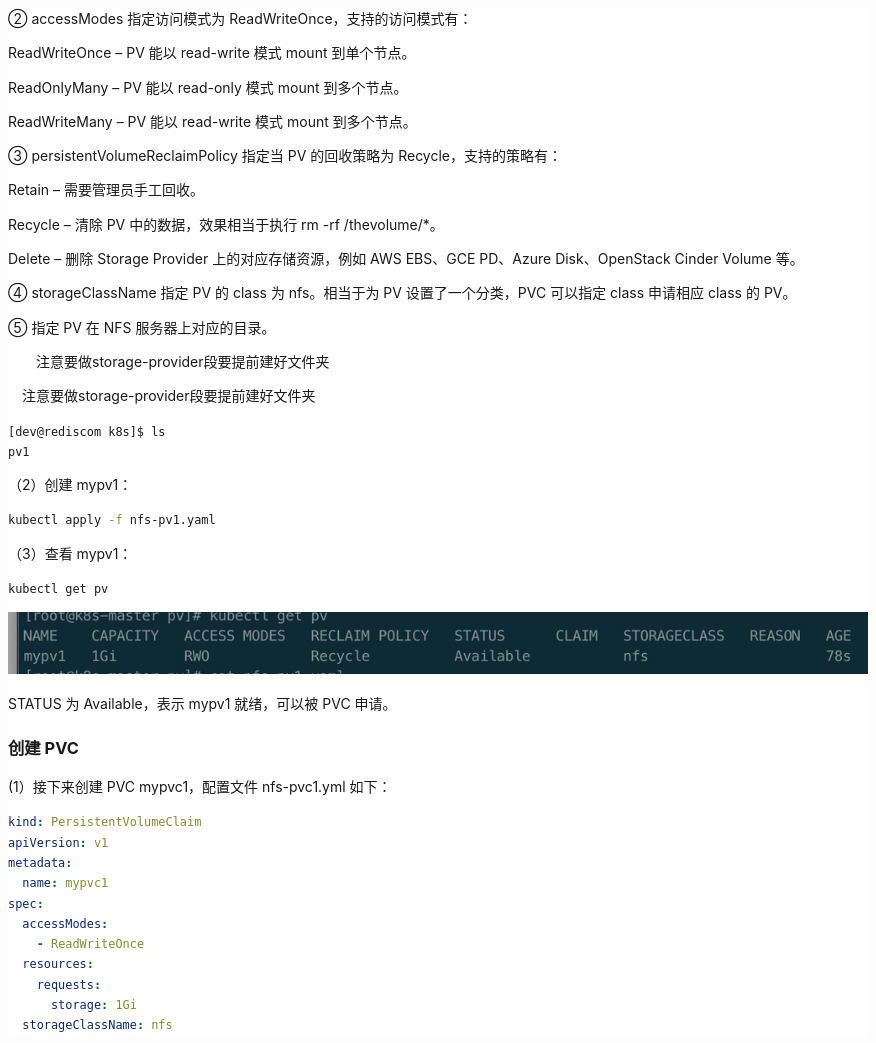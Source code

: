 ② accessModes 指定访问模式为 ReadWriteOnce，支持的访问模式有：

ReadWriteOnce – PV 能以 read-write 模式 mount 到单个节点。

ReadOnlyMany – PV 能以 read-only 模式 mount 到多个节点。

ReadWriteMany – PV 能以 read-write 模式 mount 到多个节点。

③ persistentVolumeReclaimPolicy 指定当 PV 的回收策略为 Recycle，支持的策略有：

Retain – 需要管理员手工回收。

Recycle – 清除 PV 中的数据，效果相当于执行 rm -rf /thevolume/*。

Delete – 删除 Storage Provider 上的对应存储资源，例如 AWS EBS、GCE PD、Azure Disk、OpenStack Cinder Volume 等。

④ storageClassName 指定 PV 的 class 为 nfs。相当于为 PV 设置了一个分类，PVC 可以指定 class 申请相应 class 的 PV。

⑤ 指定 PV 在 NFS 服务器上对应的目录。

　　注意要做storage-provider段要提前建好文件夹

　注意要做storage-provider段要提前建好文件夹

```bash
[dev@rediscom k8s]$ ls
pv1
```

（2）创建 mypv1：

```bash
kubectl apply -f nfs-pv1.yaml
```
（3）查看 mypv1：
```bash
kubectl get pv
```
![pv](media/16373020145856.jpg)

STATUS 为 Available，表示 mypv1 就绪，可以被 PVC 申请。

### 创建 PVC

(1）接下来创建 PVC mypvc1，配置文件 nfs-pvc1.yml 如下：

```yaml
kind: PersistentVolumeClaim
apiVersion: v1
metadata:
  name: mypvc1
spec:
  accessModes:
    - ReadWriteOnce
  resources:
    requests:
      storage: 1Gi
  storageClassName: nfs
```
